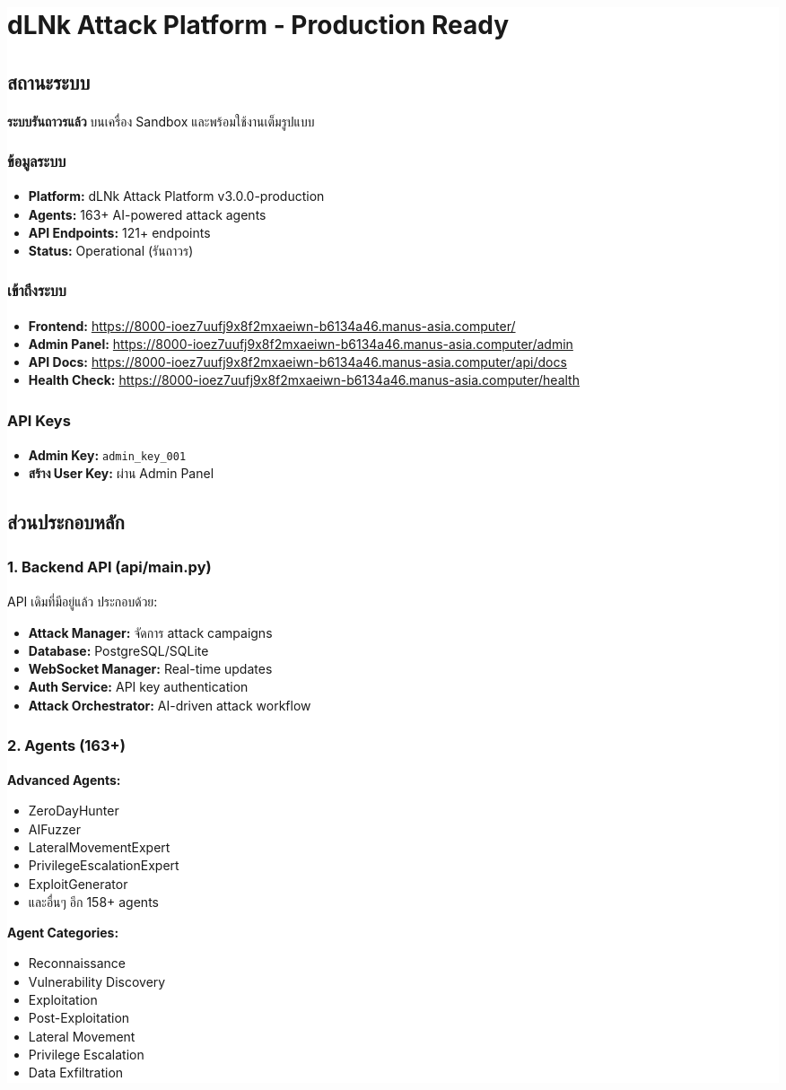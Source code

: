 # dLNk Attack Platform - Production Ready

## สถานะระบบ

**ระบบรันถาวรแล้ว** บนเครื่อง Sandbox และพร้อมใช้งานเต็มรูปแบบ

### ข้อมูลระบบ

- **Platform:** dLNk Attack Platform v3.0.0-production
- **Agents:** 163+ AI-powered attack agents
- **API Endpoints:** 121+ endpoints
- **Status:** Operational (รันถาวร)

### เข้าถึงระบบ

- **Frontend:** https://8000-ioez7uufj9x8f2mxaeiwn-b6134a46.manus-asia.computer/
- **Admin Panel:** https://8000-ioez7uufj9x8f2mxaeiwn-b6134a46.manus-asia.computer/admin
- **API Docs:** https://8000-ioez7uufj9x8f2mxaeiwn-b6134a46.manus-asia.computer/api/docs
- **Health Check:** https://8000-ioez7uufj9x8f2mxaeiwn-b6134a46.manus-asia.computer/health

### API Keys

- **Admin Key:** `admin_key_001`
- **สร้าง User Key:** ผ่าน Admin Panel

## ส่วนประกอบหลัก

### 1. Backend API (api/main.py)

API เดิมที่มีอยู่แล้ว ประกอบด้วย:

- **Attack Manager:** จัดการ attack campaigns
- **Database:** PostgreSQL/SQLite
- **WebSocket Manager:** Real-time updates
- **Auth Service:** API key authentication
- **Attack Orchestrator:** AI-driven attack workflow

### 2. Agents (163+)

**Advanced Agents:**
- ZeroDayHunter
- AIFuzzer
- LateralMovementExpert
- PrivilegeEscalationExpert
- ExploitGenerator
- และอื่นๆ อีก 158+ agents

**Agent Categories:**
- Reconnaissance
- Vulnerability Discovery
- Exploitation
- Post-Exploitation
- Lateral Movement
- Privilege Escalation
- Data Exfiltration
